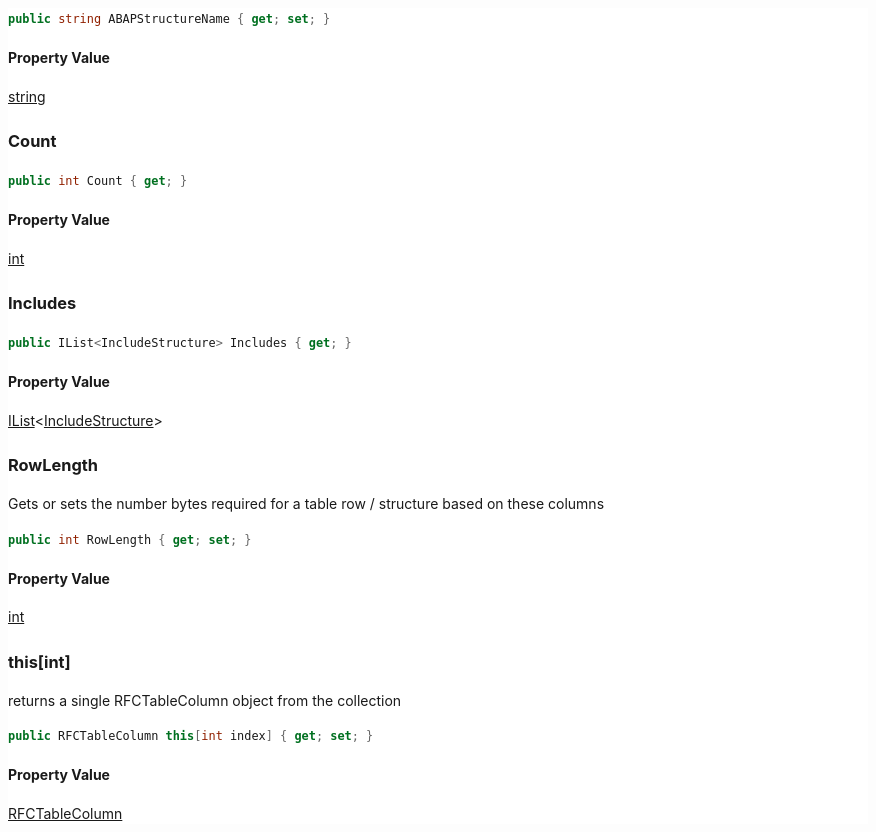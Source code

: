 ```csharp
public string ABAPStructureName { get; set; }
```

#### Property Value

 [string](https://learn.microsoft.com/dotnet/api/system.string)

### <a id="ERPConnect_RFCTableColumnCollection_Count"></a> Count

```csharp
public int Count { get; }
```

#### Property Value

 [int](https://learn.microsoft.com/dotnet/api/system.int32)

### <a id="ERPConnect_RFCTableColumnCollection_Includes"></a> Includes

```csharp
public IList<IncludeStructure> Includes { get; }
```

#### Property Value

 [IList](https://learn.microsoft.com/dotnet/api/system.collections.generic.ilist\-1)<[IncludeStructure](ERPConnect.IncludeStructure.md)\>

### <a id="ERPConnect_RFCTableColumnCollection_RowLength"></a> RowLength

Gets or sets the number bytes required for a table row / structure
based on these columns

```csharp
public int RowLength { get; set; }
```

#### Property Value

 [int](https://learn.microsoft.com/dotnet/api/system.int32)

### <a id="ERPConnect_RFCTableColumnCollection_Item_System_Int32_"></a> this\[int\]

returns a single RFCTableColumn object from the collection

```csharp
public RFCTableColumn this[int index] { get; set; }
```

#### Property Value

 [RFCTableColumn](ERPConnect.RFCTableColumn.md)
